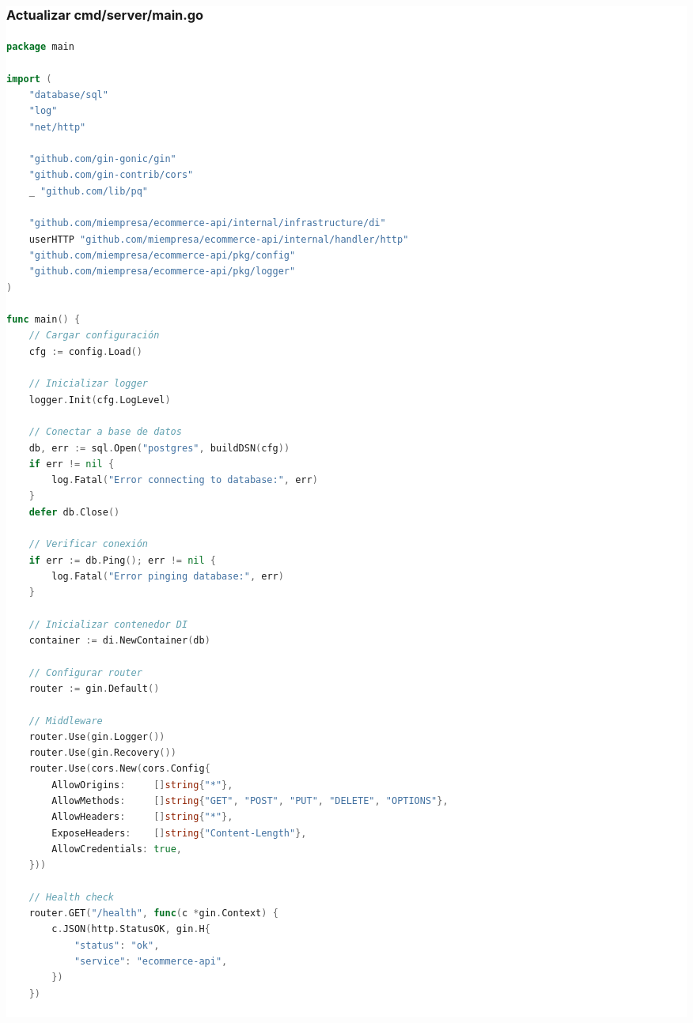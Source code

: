 ### Actualizar cmd/server/main.go
```go
package main

import (
    "database/sql"
    "log"
    "net/http"
    
    "github.com/gin-gonic/gin"
    "github.com/gin-contrib/cors"
    _ "github.com/lib/pq"
    
    "github.com/miempresa/ecommerce-api/internal/infrastructure/di"
    userHTTP "github.com/miempresa/ecommerce-api/internal/handler/http"
    "github.com/miempresa/ecommerce-api/pkg/config"
    "github.com/miempresa/ecommerce-api/pkg/logger"
)

func main() {
    // Cargar configuración
    cfg := config.Load()
    
    // Inicializar logger
    logger.Init(cfg.LogLevel)
    
    // Conectar a base de datos
    db, err := sql.Open("postgres", buildDSN(cfg))
    if err != nil {
        log.Fatal("Error connecting to database:", err)
    }
    defer db.Close()
    
    // Verificar conexión
    if err := db.Ping(); err != nil {
        log.Fatal("Error pinging database:", err)
    }
    
    // Inicializar contenedor DI
    container := di.NewContainer(db)
    
    // Configurar router
    router := gin.Default()
    
    // Middleware
    router.Use(gin.Logger())
    router.Use(gin.Recovery())
    router.Use(cors.New(cors.Config{
        AllowOrigins:     []string{"*"},
        AllowMethods:     []string{"GET", "POST", "PUT", "DELETE", "OPTIONS"},
        AllowHeaders:     []string{"*"},
        ExposeHeaders:    []string{"Content-Length"},
        AllowCredentials: true,
    }))
    
    // Health check
    router.GET("/health", func(c *gin.Context) {
        c.JSON(http.StatusOK, gin.H{
            "status": "ok",
            "service": "ecommerce-api",
        })
    })
    
```